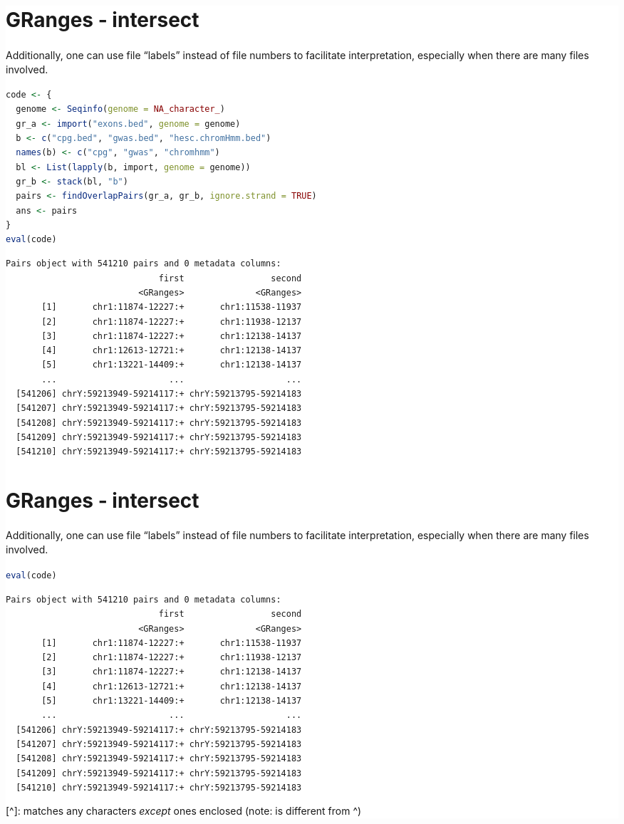 GRanges - intersect
========================================================
Additionally, one can use file “labels” instead of file numbers to facilitate 
interpretation, especially when there are many files involved.


```r
code <- {
  genome <- Seqinfo(genome = NA_character_)
  gr_a <- import("exons.bed", genome = genome)
  b <- c("cpg.bed", "gwas.bed", "hesc.chromHmm.bed")
  names(b) <- c("cpg", "gwas", "chromhmm")
  bl <- List(lapply(b, import, genome = genome))
  gr_b <- stack(bl, "b")
  pairs <- findOverlapPairs(gr_a, gr_b, ignore.strand = TRUE)
  ans <- pairs
}
eval(code)
```

```
Pairs object with 541210 pairs and 0 metadata columns:
                              first                 second
                          <GRanges>              <GRanges>
       [1]       chr1:11874-12227:+       chr1:11538-11937
       [2]       chr1:11874-12227:+       chr1:11938-12137
       [3]       chr1:11874-12227:+       chr1:12138-14137
       [4]       chr1:12613-12721:+       chr1:12138-14137
       [5]       chr1:13221-14409:+       chr1:12138-14137
       ...                      ...                    ...
  [541206] chrY:59213949-59214117:+ chrY:59213795-59214183
  [541207] chrY:59213949-59214117:+ chrY:59213795-59214183
  [541208] chrY:59213949-59214117:+ chrY:59213795-59214183
  [541209] chrY:59213949-59214117:+ chrY:59213795-59214183
  [541210] chrY:59213949-59214117:+ chrY:59213795-59214183
```

GRanges - intersect
========================================================
Additionally, one can use file “labels” instead of file numbers to facilitate 
interpretation, especially when there are many files involved.


```r
eval(code)
```

```
Pairs object with 541210 pairs and 0 metadata columns:
                              first                 second
                          <GRanges>              <GRanges>
       [1]       chr1:11874-12227:+       chr1:11538-11937
       [2]       chr1:11874-12227:+       chr1:11938-12137
       [3]       chr1:11874-12227:+       chr1:12138-14137
       [4]       chr1:12613-12721:+       chr1:12138-14137
       [5]       chr1:13221-14409:+       chr1:12138-14137
       ...                      ...                    ...
  [541206] chrY:59213949-59214117:+ chrY:59213795-59214183
  [541207] chrY:59213949-59214117:+ chrY:59213795-59214183
  [541208] chrY:59213949-59214117:+ chrY:59213795-59214183
  [541209] chrY:59213949-59214117:+ chrY:59213795-59214183
  [541210] chrY:59213949-59214117:+ chrY:59213795-59214183
```


[^]: matches any characters *except* ones enclosed (note: is different from ^)